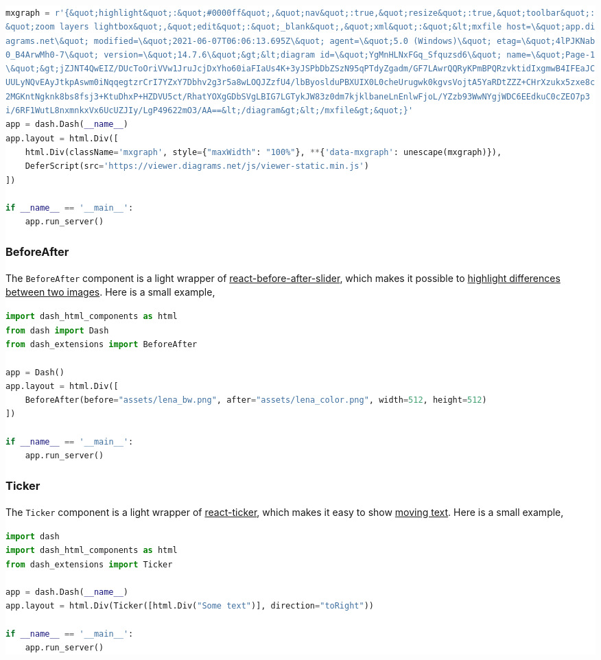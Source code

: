```python
mxgraph = r'{&quot;highlight&quot;:&quot;#0000ff&quot;,&quot;nav&quot;:true,&quot;resize&quot;:true,&quot;toolbar&quot;:&quot;zoom layers lightbox&quot;,&quot;edit&quot;:&quot;_blank&quot;,&quot;xml&quot;:&quot;&lt;mxfile host=\&quot;app.diagrams.net\&quot; modified=\&quot;2021-06-07T06:06:13.695Z\&quot; agent=\&quot;5.0 (Windows)\&quot; etag=\&quot;4lPJKNab0_B4ArwMh0-7\&quot; version=\&quot;14.7.6\&quot;&gt;&lt;diagram id=\&quot;YgMnHLNxFGq_Sfquzsd6\&quot; name=\&quot;Page-1\&quot;&gt;jZJNT4QwEIZ/DUcToOriVVw1JruJcjDxYho60iaFIaUs4K+3yJSPbDbZSzN95qPTdyZgadm/GF7LAwrQQRyKPmBPQRzvktidIxgmwB4IFEaJCUULyNQvEAyJtkpAswm0iNqqegtzrCrI7YZxY7Dbhv2g3r5a8wLOQJZzfU4/lbByoslduPBXUIX0L0cheUrugwk0kgvsVojtA5YaRDtZZZ+CHrXzukx5zxe8c2MGKntNgknk8bs8fsj3+KtuDhxP+HZDVU5ct/RhatYOXgGDbSVgLBIG7LGTykJW83z0dm7kjklbaneLnEnlwFjoL/YZzb93WwNYgjWDC6EEdkuC0cZEO7p3i/6RF1WutL8nxmnkxVx6UcUZJIy/LgP49622mO3/AA==&lt;/diagram&gt;&lt;/mxfile&gt;&quot;}'
app = dash.Dash(__name__)
app.layout = html.Div([
    html.Div(className='mxgraph', style={"maxWidth": "100%"}, **{'data-mxgraph': unescape(mxgraph)}),
    DeferScript(src='https://viewer.diagrams.net/js/viewer-static.min.js')
])

if __name__ == '__main__':
    app.run_server()
```

### BeforeAfter

The `BeforeAfter` component is a light wrapper of [react-before-after-slider](https://github.com/transitive-bullshit/react-before-after-slider/), which makes it possible to [highlight differences between two images](https://transitive-bullshit.github.io/react-before-after-slider/). Here is a small example,

```python
import dash_html_components as html
from dash import Dash
from dash_extensions import BeforeAfter

app = Dash()
app.layout = html.Div([
    BeforeAfter(before="assets/lena_bw.png", after="assets/lena_color.png", width=512, height=512)
])

if __name__ == '__main__':
    app.run_server()
```

### Ticker

The `Ticker` component is a light wrapper of [react-ticker](https://github.com/AndreasFaust/react-ticker), which makes it easy to show [moving text](https://andreasfaust.github.io/react-ticker/). Here is a small example,

```python
import dash
import dash_html_components as html
from dash_extensions import Ticker

app = dash.Dash(__name__)
app.layout = html.Div(Ticker([html.Div("Some text")], direction="toRight"))

if __name__ == '__main__':
    app.run_server()
 ```
